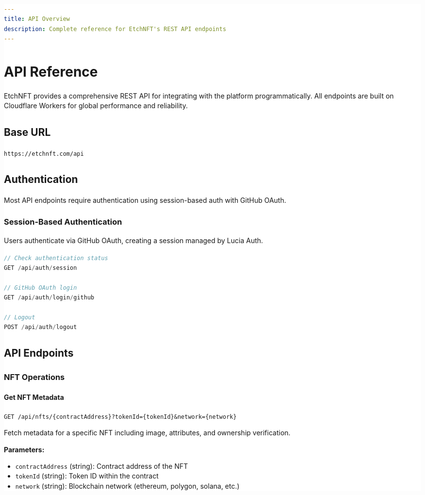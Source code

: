 ```yaml
---
title: API Overview
description: Complete reference for EtchNFT's REST API endpoints
---
```


# API Reference

EtchNFT provides a comprehensive REST API for integrating with the platform programmatically. All endpoints are built on Cloudflare Workers for global performance and reliability.

## Base URL

```
https://etchnft.com/api
```

## Authentication

Most API endpoints require authentication using session-based auth with GitHub OAuth.

### Session-Based Authentication

Users authenticate via GitHub OAuth, creating a session managed by Lucia Auth.

```typescript
// Check authentication status
GET /api/auth/session

// GitHub OAuth login
GET /api/auth/login/github

// Logout
POST /api/auth/logout
```

## API Endpoints

### NFT Operations

#### Get NFT Metadata
```http
GET /api/nfts/{contractAddress}?tokenId={tokenId}&network={network}
```

Fetch metadata for a specific NFT including image, attributes, and ownership verification.

**Parameters:**
- `contractAddress` (string): Contract address of the NFT
- `tokenId` (string): Token ID within the contract
- `network` (string): Blockchain network (ethereum, polygon, solana, etc.)
